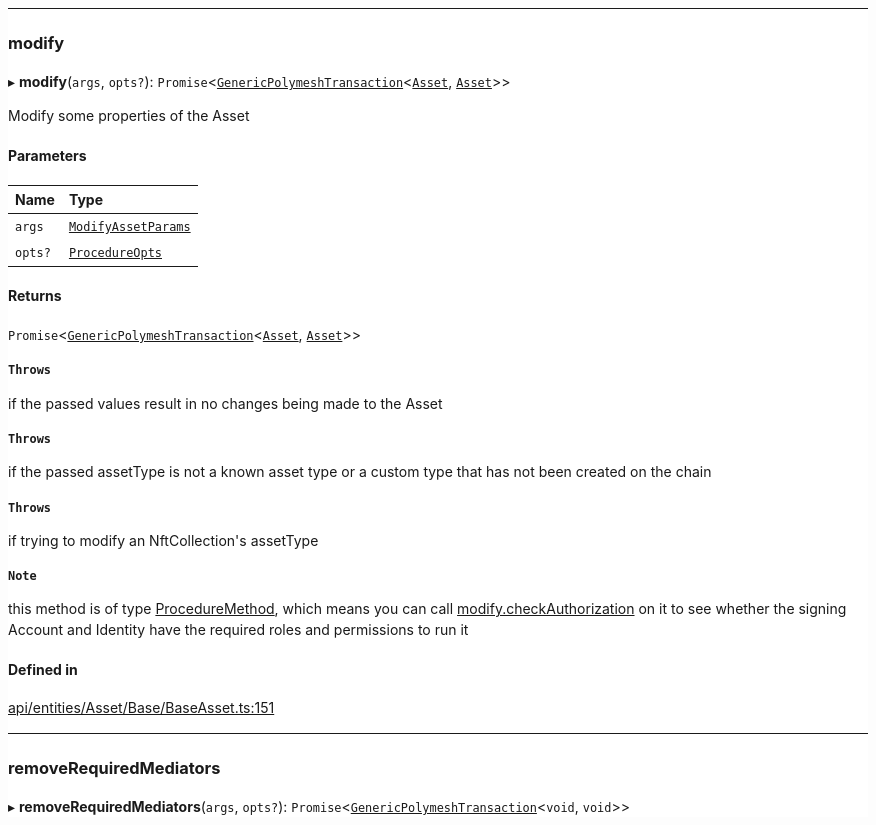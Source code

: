___

### modify

▸ **modify**(`args`, `opts?`): `Promise`\<[`GenericPolymeshTransaction`](../wiki/api.procedures.types#genericpolymeshtransaction)\<[`Asset`](../wiki/api.entities.Asset.types#asset), [`Asset`](../wiki/api.entities.Asset.types#asset)\>\>

Modify some properties of the Asset

#### Parameters

| Name | Type |
| :------ | :------ |
| `args` | [`ModifyAssetParams`](../wiki/api.procedures.types#modifyassetparams) |
| `opts?` | [`ProcedureOpts`](../wiki/api.procedures.types.ProcedureOpts) |

#### Returns

`Promise`\<[`GenericPolymeshTransaction`](../wiki/api.procedures.types#genericpolymeshtransaction)\<[`Asset`](../wiki/api.entities.Asset.types#asset), [`Asset`](../wiki/api.entities.Asset.types#asset)\>\>

**`Throws`**

if the passed values result in no changes being made to the Asset

**`Throws`**

if the passed assetType is not a known asset type or a custom type that has not been created on the chain

**`Throws`**

if trying to modify an NftCollection's assetType

**`Note`**

this method is of type [ProcedureMethod](../wiki/api.procedures.types.ProcedureMethod), which means you can call [modify.checkAuthorization](../wiki/api.procedures.types.ProcedureMethod#checkauthorization)
  on it to see whether the signing Account and Identity have the required roles and permissions to run it

#### Defined in

[api/entities/Asset/Base/BaseAsset.ts:151](https://github.com/PolymeshAssociation/polymesh-sdk/blob/9a8715021/src/api/entities/Asset/Base/BaseAsset.ts#L151)

___

### removeRequiredMediators

▸ **removeRequiredMediators**(`args`, `opts?`): `Promise`\<[`GenericPolymeshTransaction`](../wiki/api.procedures.types#genericpolymeshtransaction)\<`void`, `void`\>\>
